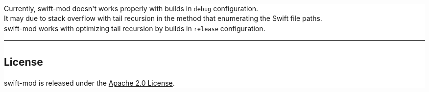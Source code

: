 Currently, swift-mod doesn't works properly with builds in `debug` configuration.  
It may due to stack overflow with tail recursion in the method that enumerating the Swift file paths.  
swift-mod works with optimizing tail recursion by builds in `release` configuration.  

---

## License

swift-mod is released under the [Apache 2.0 License](https://github.com/ra1028/swift-mod/blob/master/LICENSE).
